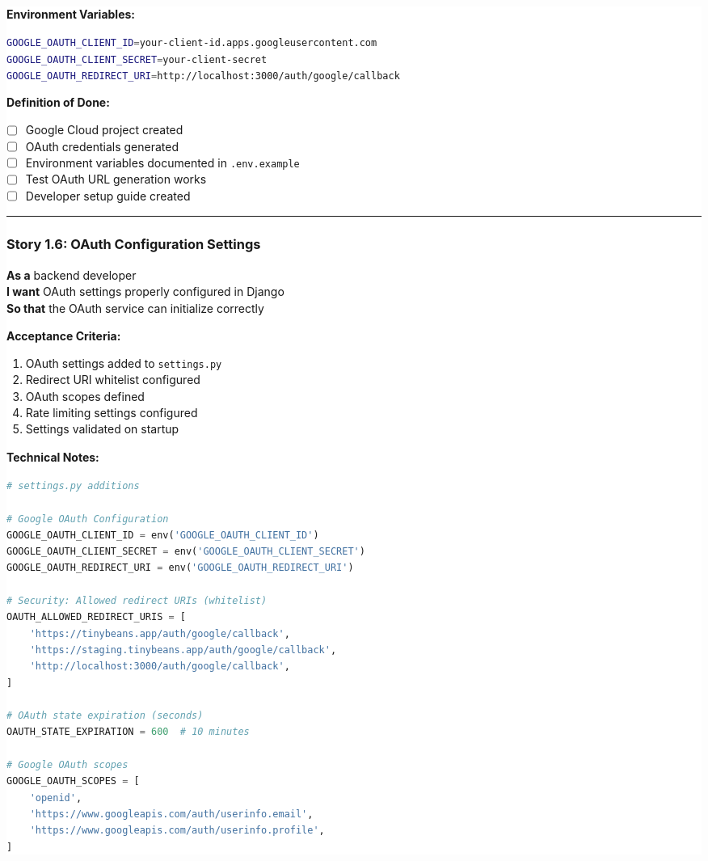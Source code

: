 **Environment Variables:**
```bash
GOOGLE_OAUTH_CLIENT_ID=your-client-id.apps.googleusercontent.com
GOOGLE_OAUTH_CLIENT_SECRET=your-client-secret
GOOGLE_OAUTH_REDIRECT_URI=http://localhost:3000/auth/google/callback
```

**Definition of Done:**
- [ ] Google Cloud project created
- [ ] OAuth credentials generated
- [ ] Environment variables documented in `.env.example`
- [ ] Test OAuth URL generation works
- [ ] Developer setup guide created

---

### Story 1.6: OAuth Configuration Settings
**As a** backend developer  
**I want** OAuth settings properly configured in Django  
**So that** the OAuth service can initialize correctly

**Acceptance Criteria:**
1. OAuth settings added to `settings.py`
2. Redirect URI whitelist configured
3. OAuth scopes defined
4. Rate limiting settings configured
5. Settings validated on startup

**Technical Notes:**
```python
# settings.py additions

# Google OAuth Configuration
GOOGLE_OAUTH_CLIENT_ID = env('GOOGLE_OAUTH_CLIENT_ID')
GOOGLE_OAUTH_CLIENT_SECRET = env('GOOGLE_OAUTH_CLIENT_SECRET')
GOOGLE_OAUTH_REDIRECT_URI = env('GOOGLE_OAUTH_REDIRECT_URI')

# Security: Allowed redirect URIs (whitelist)
OAUTH_ALLOWED_REDIRECT_URIS = [
    'https://tinybeans.app/auth/google/callback',
    'https://staging.tinybeans.app/auth/google/callback',
    'http://localhost:3000/auth/google/callback',
]

# OAuth state expiration (seconds)
OAUTH_STATE_EXPIRATION = 600  # 10 minutes

# Google OAuth scopes
GOOGLE_OAUTH_SCOPES = [
    'openid',
    'https://www.googleapis.com/auth/userinfo.email',
    'https://www.googleapis.com/auth/userinfo.profile',
]
```
